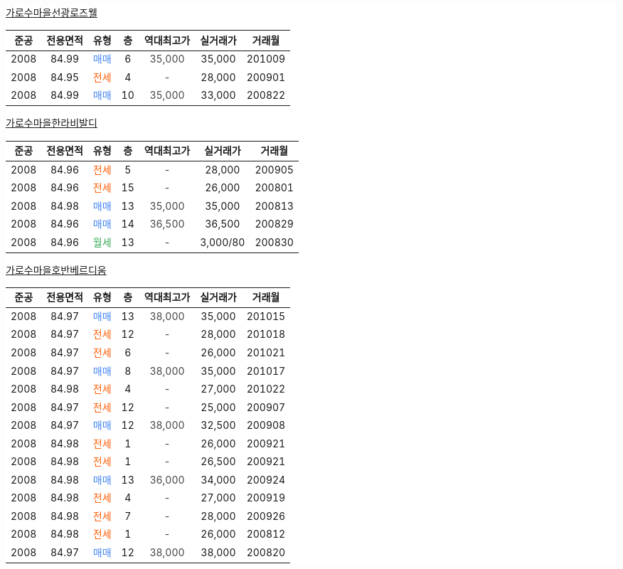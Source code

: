 [가로수마을선광로즈웰](https://search.naver.com/search.naver?query=%EC%B6%A9%EC%B2%AD%EB%B6%81%EB%8F%84+%EC%B2%AD%EC%A3%BC%EC%8B%9C+%ED%9D%A5%EB%8D%95%EA%B5%AC+%EA%B0%80%EA%B2%BD%EB%8F%99+%EA%B0%80%EB%A1%9C%EC%88%98%EB%A7%88%EC%9D%84%EC%84%A0%EA%B4%91%EB%A1%9C%EC%A6%88%EC%9B%B0)

|준공|전용면적|유형|층|역대최고가|실거래가|거래월|
|:---:|:---:|:---:|:---:|:---:|:---:|:---:|
|2008|84.99|<span style="color:#4285f3">매매</span>|6|<span style="color:#444444">35,000</span>|35,000|201009|
|2008|84.95|<span style="color:#ff5a00">전세</span>|4|<span style="color:#444444">-</span>|28,000|200901|
|2008|84.99|<span style="color:#4285f3">매매</span>|10|<span style="color:#444444">35,000</span>|33,000|200822|

[가로수마을한라비발디](https://search.naver.com/search.naver?query=%EC%B6%A9%EC%B2%AD%EB%B6%81%EB%8F%84+%EC%B2%AD%EC%A3%BC%EC%8B%9C+%ED%9D%A5%EB%8D%95%EA%B5%AC+%EA%B0%80%EA%B2%BD%EB%8F%99+%EA%B0%80%EB%A1%9C%EC%88%98%EB%A7%88%EC%9D%84%ED%95%9C%EB%9D%BC%EB%B9%84%EB%B0%9C%EB%94%94)

|준공|전용면적|유형|층|역대최고가|실거래가|거래월|
|:---:|:---:|:---:|:---:|:---:|:---:|:---:|
|2008|84.96|<span style="color:#ff5a00">전세</span>|5|<span style="color:#444444">-</span>|28,000|200905|
|2008|84.96|<span style="color:#ff5a00">전세</span>|15|<span style="color:#444444">-</span>|26,000|200801|
|2008|84.98|<span style="color:#4285f3">매매</span>|13|<span style="color:#444444">35,000</span>|35,000|200813|
|2008|84.96|<span style="color:#4285f3">매매</span>|14|<span style="color:#444444">36,500</span>|36,500|200829|
|2008|84.96|<span style="color:#34a853">월세</span>|13|<span style="color:#444444">-</span>|3,000/80|200830|

[가로수마을호반베르디움](https://search.naver.com/search.naver?query=%EC%B6%A9%EC%B2%AD%EB%B6%81%EB%8F%84+%EC%B2%AD%EC%A3%BC%EC%8B%9C+%ED%9D%A5%EB%8D%95%EA%B5%AC+%EA%B0%80%EA%B2%BD%EB%8F%99+%EA%B0%80%EB%A1%9C%EC%88%98%EB%A7%88%EC%9D%84%ED%98%B8%EB%B0%98%EB%B2%A0%EB%A5%B4%EB%94%94%EC%9B%80)

|준공|전용면적|유형|층|역대최고가|실거래가|거래월|
|:---:|:---:|:---:|:---:|:---:|:---:|:---:|
|2008|84.97|<span style="color:#4285f3">매매</span>|13|<span style="color:#444444">38,000</span>|35,000|201015|
|2008|84.97|<span style="color:#ff5a00">전세</span>|12|<span style="color:#444444">-</span>|28,000|201018|
|2008|84.97|<span style="color:#ff5a00">전세</span>|6|<span style="color:#444444">-</span>|26,000|201021|
|2008|84.97|<span style="color:#4285f3">매매</span>|8|<span style="color:#444444">38,000</span>|35,000|201017|
|2008|84.98|<span style="color:#ff5a00">전세</span>|4|<span style="color:#444444">-</span>|27,000|201022|
|2008|84.97|<span style="color:#ff5a00">전세</span>|12|<span style="color:#444444">-</span>|25,000|200907|
|2008|84.97|<span style="color:#4285f3">매매</span>|12|<span style="color:#444444">38,000</span>|32,500|200908|
|2008|84.98|<span style="color:#ff5a00">전세</span>|1|<span style="color:#444444">-</span>|26,000|200921|
|2008|84.98|<span style="color:#ff5a00">전세</span>|1|<span style="color:#444444">-</span>|26,500|200921|
|2008|84.98|<span style="color:#4285f3">매매</span>|13|<span style="color:#444444">36,000</span>|34,000|200924|
|2008|84.98|<span style="color:#ff5a00">전세</span>|4|<span style="color:#444444">-</span>|27,000|200919|
|2008|84.98|<span style="color:#ff5a00">전세</span>|7|<span style="color:#444444">-</span>|28,000|200926|
|2008|84.98|<span style="color:#ff5a00">전세</span>|1|<span style="color:#444444">-</span>|26,000|200812|
|2008|84.97|<span style="color:#4285f3">매매</span>|12|<span style="color:#444444">38,000</span>|38,000|200820|
